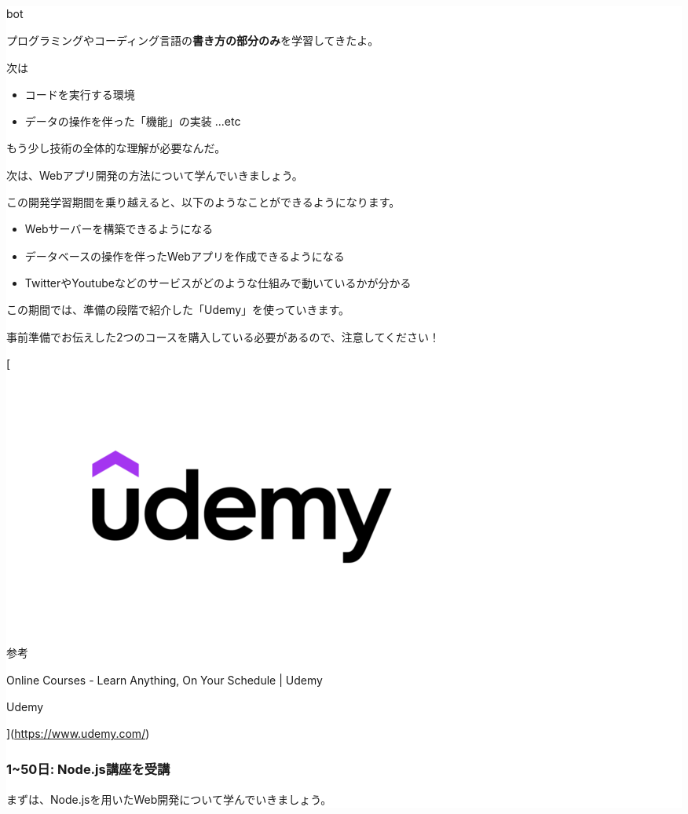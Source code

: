 bot

プログラミングやコーディング言語の**書き方の部分のみ**を学習してきたよ。

次は

- コードを実行する環境

- データの操作を伴った「機能」の実装 ...etc

もう少し技術の全体的な理解が必要なんだ。

次は、Webアプリ開発の方法について学んでいきましょう。

この開発学習期間を乗り越えると、以下のようなことができるようになります。

- Webサーバーを構築できるようになる

- データベースの操作を伴ったWebアプリを作成できるようになる

- TwitterやYoutubeなどのサービスがどのような仕組みで動いているかが分かる

この期間では、準備の段階で紹介した「Udemy」を使っていきます。

事前準備でお伝えした2つのコースを購入している必要があるので、注意してください！

[

![](images/c610e5200c9ff8e1a0aeb47ba5277e50.png)

参考

Online Courses - Learn Anything, On Your Schedule | Udemy

Udemy



](https://www.udemy.com/)

### 1~50日: Node.js講座を受講

まずは、Node.jsを用いたWeb開発について学んでいきましょう。
